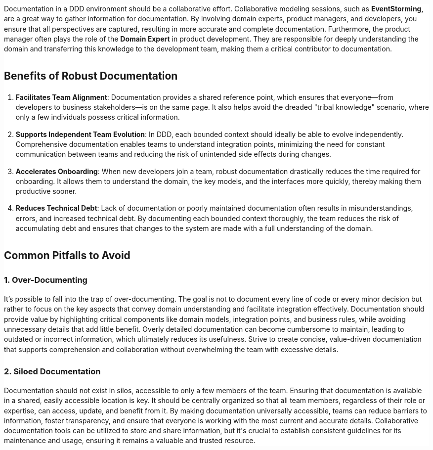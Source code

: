 Documentation in a DDD environment should be a collaborative effort. Collaborative modeling sessions, such as **EventStorming**, are a great way to gather information for documentation. By involving domain experts, product managers, and developers, you ensure that all perspectives are captured, resulting in more accurate and complete documentation. Furthermore, the product manager often plays the role of the **Domain Expert** in product development. They are responsible for deeply understanding the domain and transferring this knowledge to the development team, making them a critical contributor to documentation.

## Benefits of Robust Documentation

1. **Facilitates Team Alignment**: Documentation provides a shared reference point, which ensures that everyone—from developers to business stakeholders—is on the same page. It also helps avoid the dreaded "tribal knowledge" scenario, where only a few individuals possess critical information.

2. **Supports Independent Team Evolution**: In DDD, each bounded context should ideally be able to evolve independently. Comprehensive documentation enables teams to understand integration points, minimizing the need for constant communication between teams and reducing the risk of unintended side effects during changes.

3. **Accelerates Onboarding**: When new developers join a team, robust documentation drastically reduces the time required for onboarding. It allows them to understand the domain, the key models, and the interfaces more quickly, thereby making them productive sooner.

4. **Reduces Technical Debt**: Lack of documentation or poorly maintained documentation often results in misunderstandings, errors, and increased technical debt. By documenting each bounded context thoroughly, the team reduces the risk of accumulating debt and ensures that changes to the system are made with a full understanding of the domain.

## Common Pitfalls to Avoid

### 1. **Over-Documenting**

It’s possible to fall into the trap of over-documenting. The goal is not to document every line of code or every minor decision but rather to focus on the key aspects that convey domain understanding and facilitate integration effectively. Documentation should provide value by highlighting critical components like domain models, integration points, and business rules, while avoiding unnecessary details that add little benefit. Overly detailed documentation can become cumbersome to maintain, leading to outdated or incorrect information, which ultimately reduces its usefulness. Strive to create concise, value-driven documentation that supports comprehension and collaboration without overwhelming the team with excessive details.

### 2. **Siloed Documentation**

Documentation should not exist in silos, accessible to only a few members of the team. Ensuring that documentation is available in a shared, easily accessible location is key. It should be centrally organized so that all team members, regardless of their role or expertise, can access, update, and benefit from it. By making documentation universally accessible, teams can reduce barriers to information, foster transparency, and ensure that everyone is working with the most current and accurate details. Collaborative documentation tools can be utilized to store and share information, but it's crucial to establish consistent guidelines for its maintenance and usage, ensuring it remains a valuable and trusted resource.
